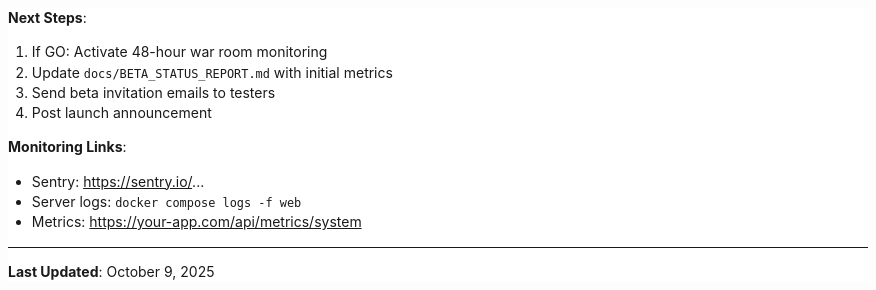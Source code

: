**Next Steps**:
1. If GO: Activate 48-hour war room monitoring
2. Update `docs/BETA_STATUS_REPORT.md` with initial metrics
3. Send beta invitation emails to testers
4. Post launch announcement

**Monitoring Links**:
- Sentry: https://sentry.io/...
- Server logs: `docker compose logs -f web`
- Metrics: https://your-app.com/api/metrics/system

---

**Last Updated**: October 9, 2025
